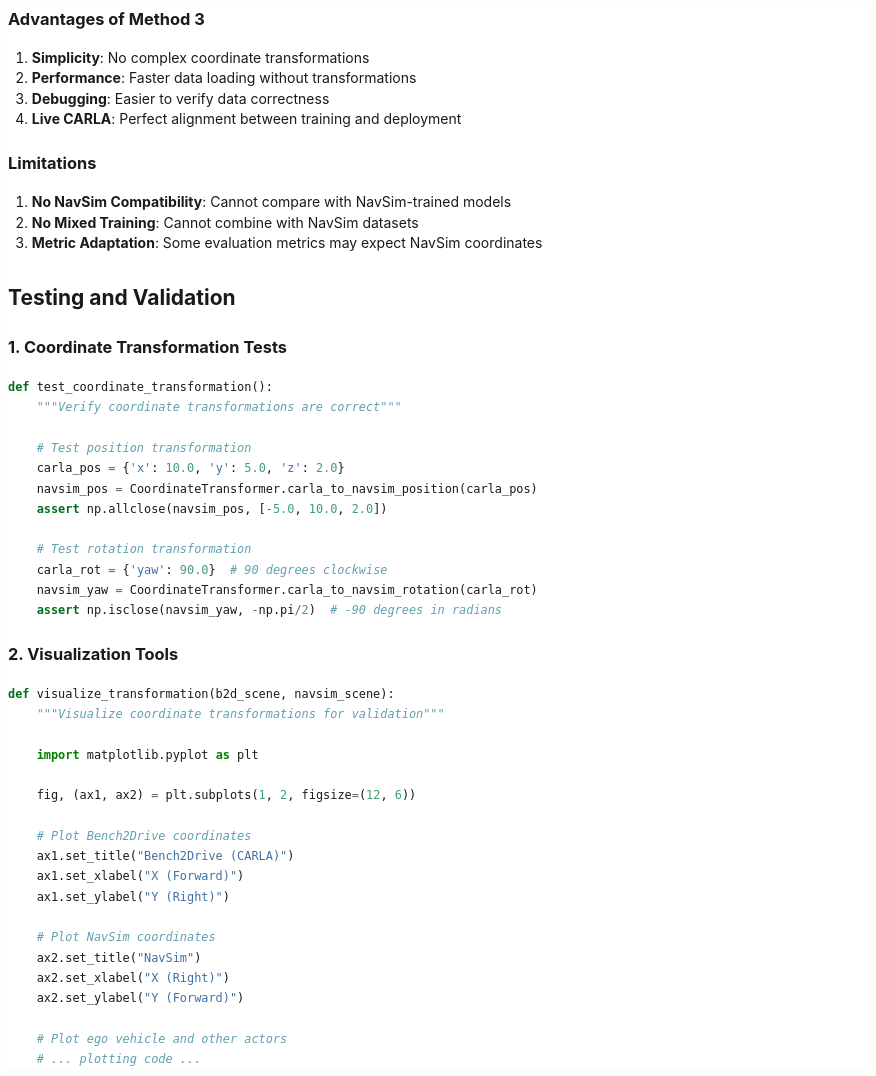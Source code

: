 ### Advantages of Method 3

1. **Simplicity**: No complex coordinate transformations
2. **Performance**: Faster data loading without transformations
3. **Debugging**: Easier to verify data correctness
4. **Live CARLA**: Perfect alignment between training and deployment

### Limitations

1. **No NavSim Compatibility**: Cannot compare with NavSim-trained models
2. **No Mixed Training**: Cannot combine with NavSim datasets
3. **Metric Adaptation**: Some evaluation metrics may expect NavSim coordinates

## Testing and Validation

### 1. Coordinate Transformation Tests

```python
def test_coordinate_transformation():
    """Verify coordinate transformations are correct"""
    
    # Test position transformation
    carla_pos = {'x': 10.0, 'y': 5.0, 'z': 2.0}
    navsim_pos = CoordinateTransformer.carla_to_navsim_position(carla_pos)
    assert np.allclose(navsim_pos, [-5.0, 10.0, 2.0])
    
    # Test rotation transformation
    carla_rot = {'yaw': 90.0}  # 90 degrees clockwise
    navsim_yaw = CoordinateTransformer.carla_to_navsim_rotation(carla_rot)
    assert np.isclose(navsim_yaw, -np.pi/2)  # -90 degrees in radians
```

### 2. Visualization Tools

```python
def visualize_transformation(b2d_scene, navsim_scene):
    """Visualize coordinate transformations for validation"""
    
    import matplotlib.pyplot as plt
    
    fig, (ax1, ax2) = plt.subplots(1, 2, figsize=(12, 6))
    
    # Plot Bench2Drive coordinates
    ax1.set_title("Bench2Drive (CARLA)")
    ax1.set_xlabel("X (Forward)")
    ax1.set_ylabel("Y (Right)")
    
    # Plot NavSim coordinates
    ax2.set_title("NavSim")
    ax2.set_xlabel("X (Right)")
    ax2.set_ylabel("Y (Forward)")
    
    # Plot ego vehicle and other actors
    # ... plotting code ...
```
